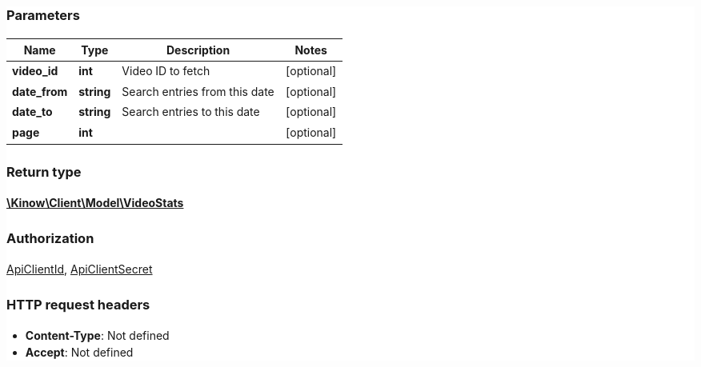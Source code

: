### Parameters

Name | Type | Description  | Notes
------------- | ------------- | ------------- | -------------
 **video_id** | **int**| Video ID to fetch | [optional]
 **date_from** | **string**| Search entries from this date | [optional]
 **date_to** | **string**| Search entries to this date | [optional]
 **page** | **int**|  | [optional]

### Return type

[**\Kinow\Client\Model\VideoStats**](#VideoStats)

### Authorization

[ApiClientId](#ApiClientId), [ApiClientSecret](#ApiClientSecret)

### HTTP request headers

 - **Content-Type**: Not defined
 - **Accept**: Not defined

